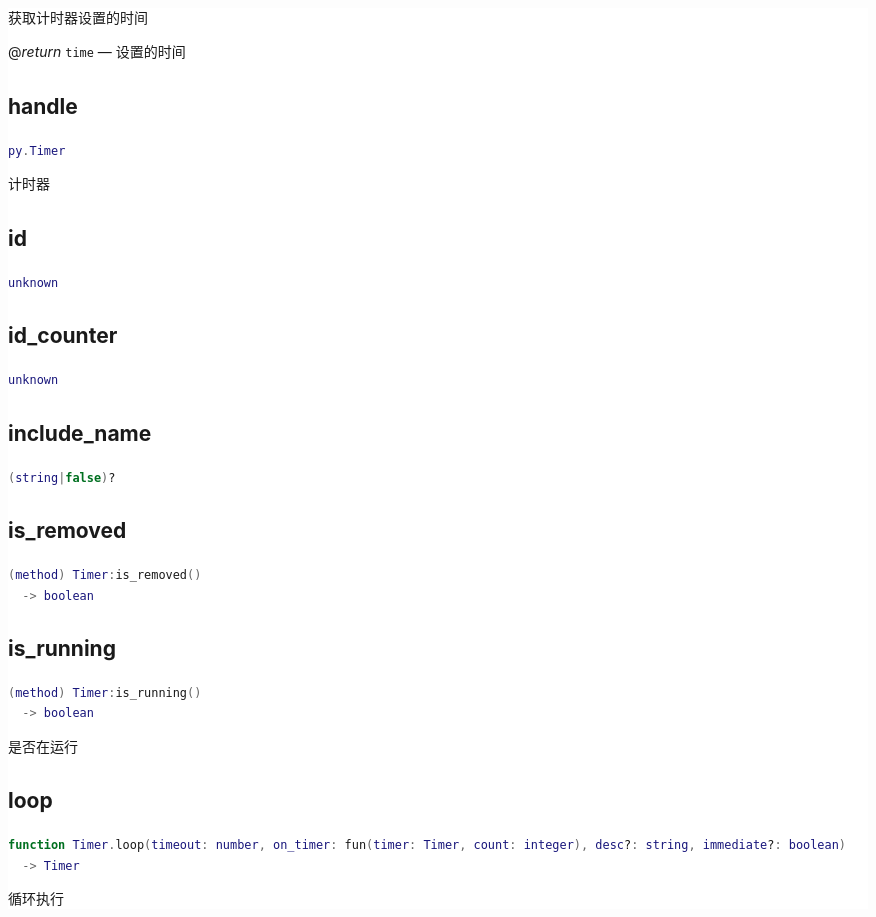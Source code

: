 获取计时器设置的时间

@*return* `time` — 设置的时间
## handle

```lua
py.Timer
```

计时器
## id

```lua
unknown
```

## id_counter

```lua
unknown
```

## include_name

```lua
(string|false)?
```

## is_removed

```lua
(method) Timer:is_removed()
  -> boolean
```

## is_running

```lua
(method) Timer:is_running()
  -> boolean
```

 是否在运行
## loop

```lua
function Timer.loop(timeout: number, on_timer: fun(timer: Timer, count: integer), desc?: string, immediate?: boolean)
  -> Timer
```

 循环执行
